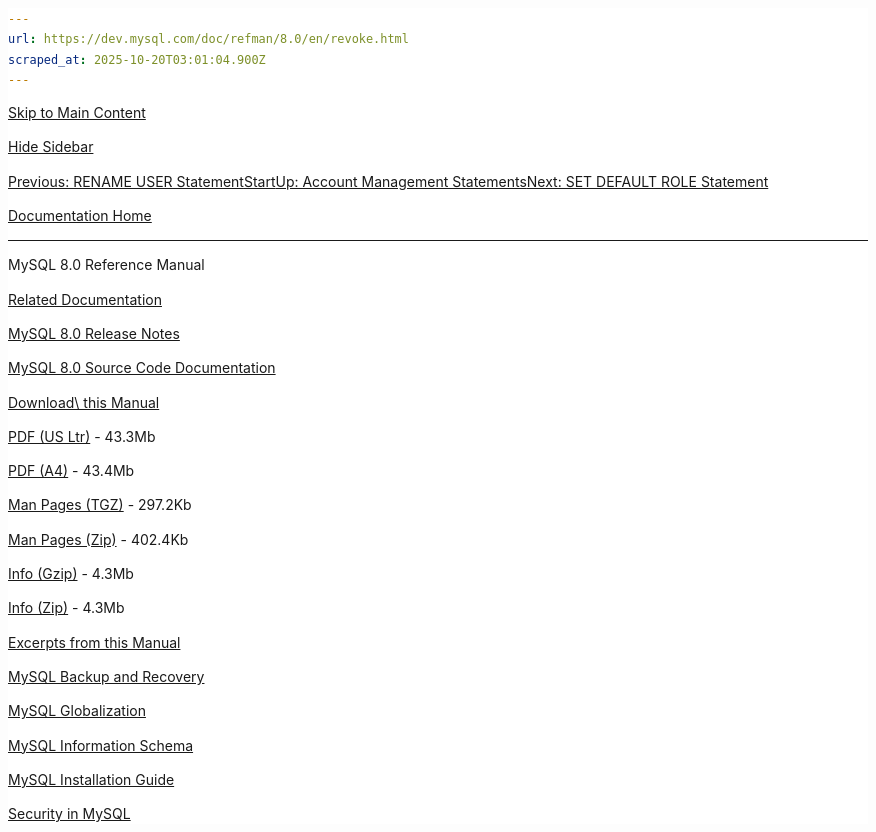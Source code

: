 ```yaml
---
url: https://dev.mysql.com/doc/refman/8.0/en/revoke.html
scraped_at: 2025-10-20T03:01:04.900Z
---
```


[Skip to Main Content](https://dev.mysql.com/doc/refman/8.0/en/revoke.html#main)

[Hide Sidebar](https://dev.mysql.com/doc/refman/8.0/en/revoke.html "Hide Sidebar")

[Previous: RENAME USER Statement](https://dev.mysql.com/doc/refman/8.0/en/rename-user.html "Previous: RENAME USER Statement")[Start](https://dev.mysql.com/doc/refman/8.0/en/index.html "Start")[Up: Account Management Statements](https://dev.mysql.com/doc/refman/8.0/en/account-management-statements.html "Up: Account Management Statements")[Next: SET DEFAULT ROLE Statement](https://dev.mysql.com/doc/refman/8.0/en/set-default-role.html "Next: SET DEFAULT ROLE Statement")

[Documentation Home](https://dev.mysql.com/doc/)

* * *

MySQL 8.0 Reference Manual

[Related Documentation](https://dev.mysql.com/doc/refman/8.0/en/revoke.html)

[MySQL 8.0 Release Notes](https://dev.mysql.com/doc/relnotes/mysql/8.0/en/)

[MySQL 8.0 Source Code Documentation](https://dev.mysql.com/doc/dev/mysql-server/latest/)

[Download\\
this Manual](https://dev.mysql.com/doc/refman/8.0/en/revoke.html)

[PDF (US Ltr)](https://downloads.mysql.com/docs/refman-8.0-en.pdf)
\- 43.3Mb

[PDF (A4)](https://downloads.mysql.com/docs/refman-8.0-en.a4.pdf)
\- 43.4Mb

[Man Pages (TGZ)](https://downloads.mysql.com/docs/refman-8.0-en.man-gpl.tar.gz)
\- 297.2Kb

[Man Pages (Zip)](https://downloads.mysql.com/docs/refman-8.0-en.man-gpl.zip)
\- 402.4Kb

[Info (Gzip)](https://downloads.mysql.com/docs/mysql-8.0.info.gz)
\- 4.3Mb

[Info (Zip)](https://downloads.mysql.com/docs/mysql-8.0.info.zip)
\- 4.3Mb

[Excerpts from this Manual](https://dev.mysql.com/doc/refman/8.0/en/revoke.html)

[MySQL Backup and Recovery](https://dev.mysql.com/doc/mysql-backup-excerpt/8.0/en/)

[MySQL Globalization](https://dev.mysql.com/doc/mysql-g11n-excerpt/8.0/en/)

[MySQL Information Schema](https://dev.mysql.com/doc/mysql-infoschema-excerpt/8.0/en/)

[MySQL Installation Guide](https://dev.mysql.com/doc/mysql-installation-excerpt/8.0/en/)

[Security in MySQL](https://dev.mysql.com/doc/mysql-security-excerpt/8.0/en/)
